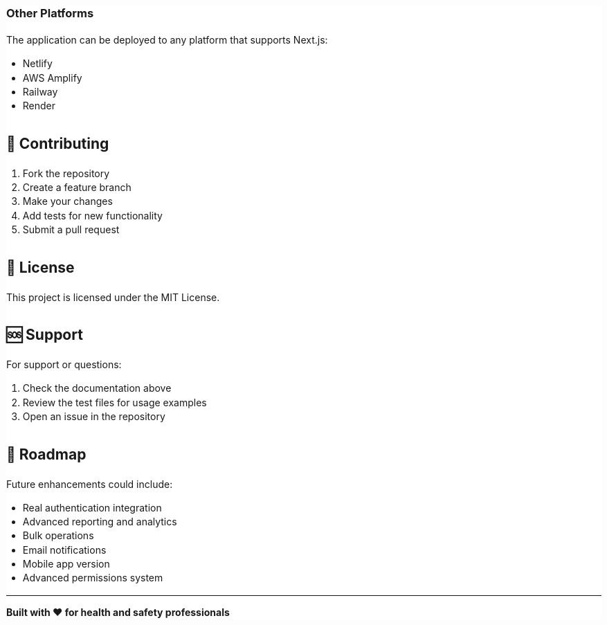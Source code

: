 ### Other Platforms

The application can be deployed to any platform that supports Next.js:

- Netlify
- AWS Amplify
- Railway
- Render

## 🤝 Contributing

1. Fork the repository
2. Create a feature branch
3. Make your changes
4. Add tests for new functionality
5. Submit a pull request

## 📄 License

This project is licensed under the MIT License.

## 🆘 Support

For support or questions:

1. Check the documentation above
2. Review the test files for usage examples
3. Open an issue in the repository

## 🎯 Roadmap

Future enhancements could include:

- Real authentication integration
- Advanced reporting and analytics
- Bulk operations
- Email notifications
- Mobile app version
- Advanced permissions system

---

**Built with ❤️ for health and safety professionals**
